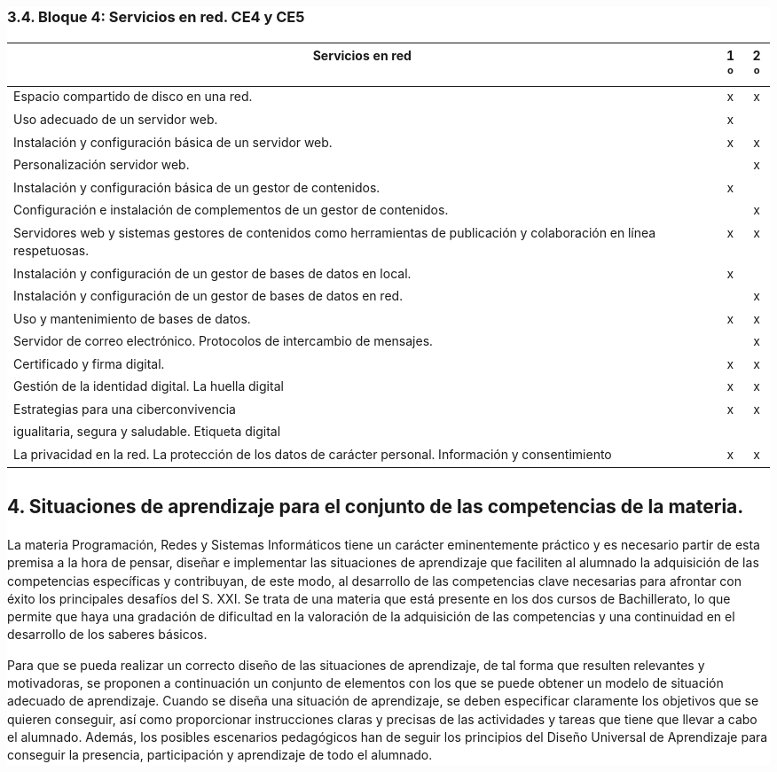 
### 3.4. Bloque 4: Servicios en red. CE4 y CE5

|  Servicios en red                                 |  1º   |  2º   |
|---------------------------------------------------|:-----:|:-----:
|  Espacio compartido de disco en una red.|  x    | x      |
|  Uso adecuado de un servidor web.              |  x    |        |
|  Instalación y configuración básica de un  servidor web. |  x    | x      |
|  Personalización servidor web.                 |        | x      |
| Instalación y configuración básica de un  gestor de contenidos.  |  x    |        |
| Configuración e instalación de complementos  de un gestor de contenidos.    |        | x      |
|  Servidores web y sistemas gestores de contenidos como herramientas de publicación y    colaboración en línea respetuosas.        |  x    | x      |
|  Instalación y configuración de un gestor de bases de datos en local.   |  x    |        |
| Instalación y configuración de un gestor de bases de datos en red.  |        | x      |
| Uso y mantenimiento de bases de datos.        |  x    | x      |
|  Servidor de correo electrónico. Protocolos de intercambio de mensajes.   |        | x      |
|  Certificado y firma digital.                  |  x    | x      |
|  Gestión de la identidad digital. La huella digital    |  x    | x      |
|  Estrategias para una ciberconvivencia         |  x    | x      |
|  igualitaria, segura y saludable. Etiqueta digital        |        |        |
|  La privacidad en la red. La protección de los datos de carácter personal. Información y consentimiento |  x    | x      |


## 4. Situaciones de aprendizaje para el conjunto de las competencias de la materia.

La materia Programación, Redes y Sistemas Informáticos tiene un carácter eminentemente práctico y es necesario partir de esta premisa a la hora de pensar, diseñar e implementar las situaciones de aprendizaje que faciliten al alumnado la adquisición de las competencias específicas y contribuyan, de este modo, al desarrollo de las competencias clave necesarias para afrontar con éxito los principales desafíos del S. XXI. Se trata de una materia que está presente en los dos cursos de Bachillerato, lo que permite que haya una gradación de dificultad en la valoración de la adquisición de las competencias y una continuidad en el desarrollo de los saberes básicos.

Para que se pueda realizar un correcto diseño de las situaciones de aprendizaje, de tal forma que resulten relevantes y motivadoras, se proponen a continuación un conjunto de elementos con los que se puede obtener un modelo de situación adecuado de aprendizaje. Cuando se diseña una situación de aprendizaje, se deben especificar claramente los objetivos que se quieren conseguir, así como proporcionar instrucciones claras y precisas de las actividades y tareas que tiene que llevar a cabo el alumnado. Además, los posibles escenarios pedagógicos han de seguir los principios del Diseño Universal de Aprendizaje para conseguir la presencia, participación y aprendizaje de todo el alumnado. 
